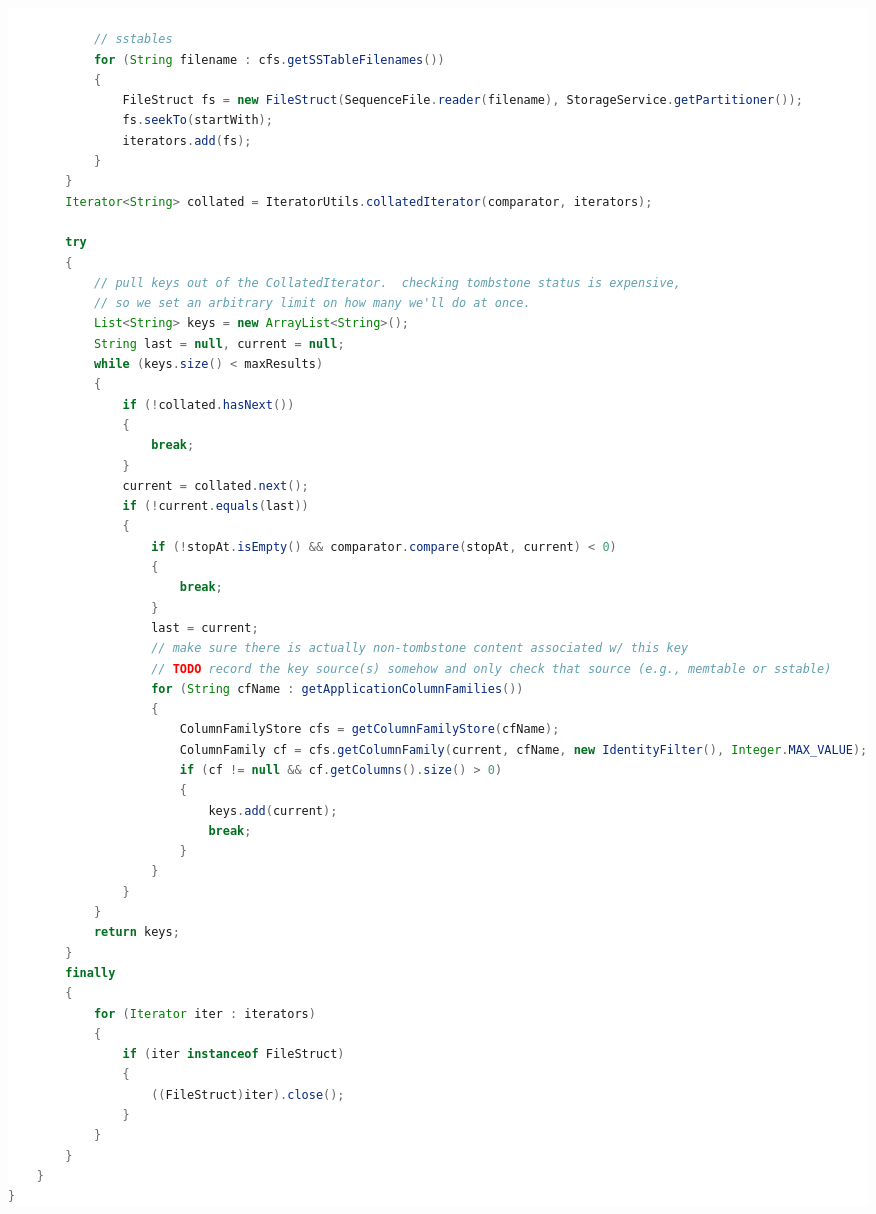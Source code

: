 ```java

            // sstables
            for (String filename : cfs.getSSTableFilenames())
            {
                FileStruct fs = new FileStruct(SequenceFile.reader(filename), StorageService.getPartitioner());
                fs.seekTo(startWith);
                iterators.add(fs);
            }
        }
        Iterator<String> collated = IteratorUtils.collatedIterator(comparator, iterators);

        try
        {
            // pull keys out of the CollatedIterator.  checking tombstone status is expensive,
            // so we set an arbitrary limit on how many we'll do at once.
            List<String> keys = new ArrayList<String>();
            String last = null, current = null;
            while (keys.size() < maxResults)
            {
                if (!collated.hasNext())
                {
                    break;
                }
                current = collated.next();
                if (!current.equals(last))
                {
                    if (!stopAt.isEmpty() && comparator.compare(stopAt, current) < 0)
                    {
                        break;
                    }
                    last = current;
                    // make sure there is actually non-tombstone content associated w/ this key
                    // TODO record the key source(s) somehow and only check that source (e.g., memtable or sstable)
                    for (String cfName : getApplicationColumnFamilies())
                    {
                        ColumnFamilyStore cfs = getColumnFamilyStore(cfName);
                        ColumnFamily cf = cfs.getColumnFamily(current, cfName, new IdentityFilter(), Integer.MAX_VALUE);
                        if (cf != null && cf.getColumns().size() > 0)
                        {
                            keys.add(current);
                            break;
                        }
                    }
                }
            }
            return keys;
        }
        finally
        {
            for (Iterator iter : iterators)
            {
                if (iter instanceof FileStruct)
                {
                    ((FileStruct)iter).close();
                }
            }
        }
    }
}
```